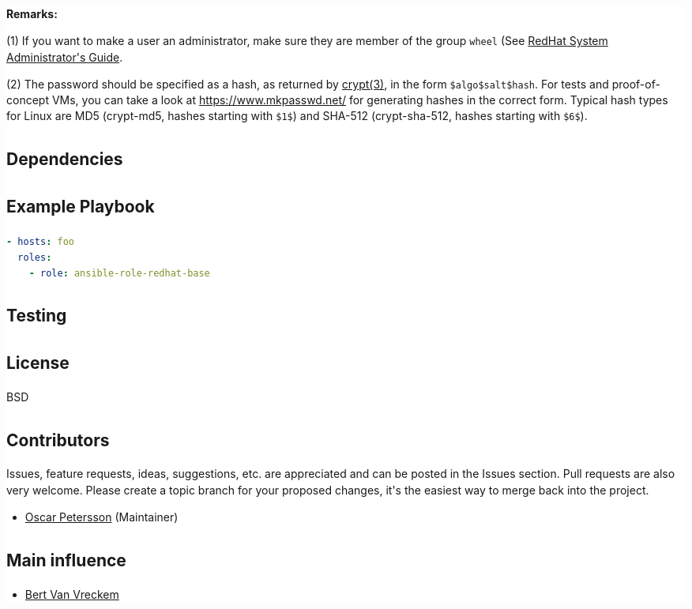 **Remarks:**

(1) If you want to make a user an administrator, make sure they are member of the group `wheel` (See [RedHat System Administrator's Guide](https://access.redhat.com/documentation/en-US/Red_Hat_Enterprise_Linux/7/html/System_Administrators_Guide/chap-Gaining_Privileges.html#sect-Gaining_Privileges-The_su_Command).

(2) The password should be specified as a hash, as returned by [crypt(3)](http://man7.org/linux/man-pages/man3/crypt.3.html), in the form `$algo$salt$hash`. For tests and proof-of-concept VMs, you can take a look at <https://www.mkpasswd.net/> for generating hashes in the correct form. Typical hash types for Linux are MD5 (crypt-md5, hashes starting with `$1$`) and SHA-512 (crypt-sha-512, hashes starting with `$6$`).

## Dependencies

## Example Playbook
```Yaml
- hosts: foo
  roles:
    - role: ansible-role-redhat-base
```

## Testing


## License

BSD

## Contributors

Issues, feature requests, ideas, suggestions, etc. are appreciated and can be posted in the Issues section. Pull requests are also very welcome. Please create a topic branch for your proposed changes, it's the easiest way to merge back into the project.

- [Oscar Petersson](https://github.com/oscpe262/) (Maintainer)

## Main influence
- [Bert Van Vreckem](https://github.com/bertvv/)
